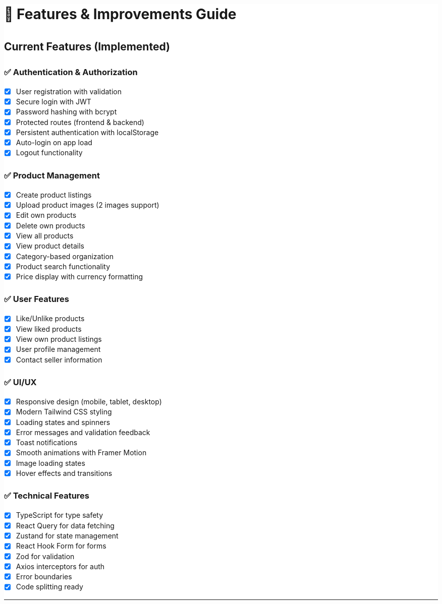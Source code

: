 # 🚀 Features & Improvements Guide

## Current Features (Implemented)

### ✅ Authentication & Authorization
- [x] User registration with validation
- [x] Secure login with JWT
- [x] Password hashing with bcrypt
- [x] Protected routes (frontend & backend)
- [x] Persistent authentication with localStorage
- [x] Auto-login on app load
- [x] Logout functionality

### ✅ Product Management
- [x] Create product listings
- [x] Upload product images (2 images support)
- [x] Edit own products
- [x] Delete own products
- [x] View all products
- [x] View product details
- [x] Category-based organization
- [x] Product search functionality
- [x] Price display with currency formatting

### ✅ User Features
- [x] Like/Unlike products
- [x] View liked products
- [x] View own product listings
- [x] User profile management
- [x] Contact seller information

### ✅ UI/UX
- [x] Responsive design (mobile, tablet, desktop)
- [x] Modern Tailwind CSS styling
- [x] Loading states and spinners
- [x] Error messages and validation feedback
- [x] Toast notifications
- [x] Smooth animations with Framer Motion
- [x] Image loading states
- [x] Hover effects and transitions

### ✅ Technical Features
- [x] TypeScript for type safety
- [x] React Query for data fetching
- [x] Zustand for state management
- [x] React Hook Form for forms
- [x] Zod for validation
- [x] Axios interceptors for auth
- [x] Error boundaries
- [x] Code splitting ready

---